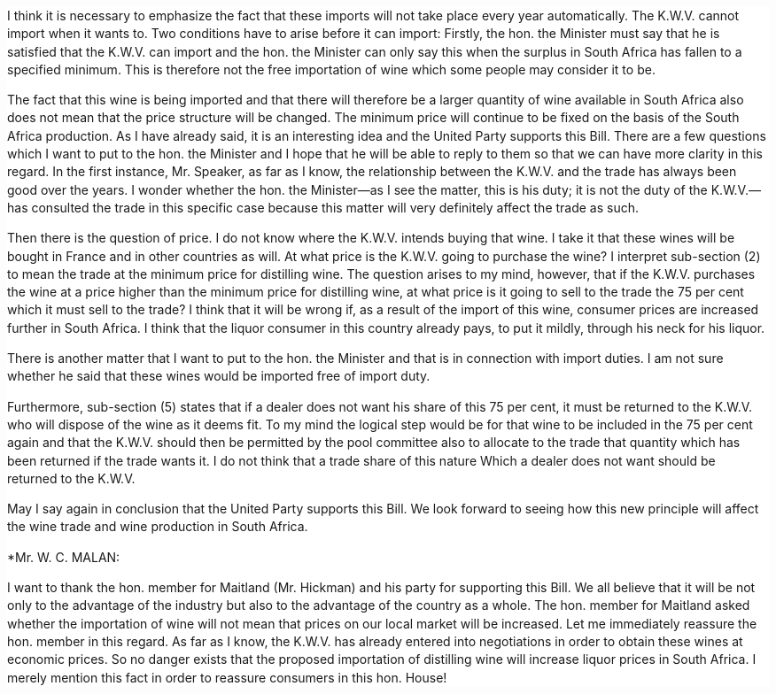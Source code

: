 <p>I think it is necessary to emphasize the fact that these imports will not take place every year automatically. The K.W.V. cannot import when it wants to. Two conditions have to arise before it can import: Firstly, the hon. the Minister must say that he is satisfied that the K.W.V. can import and the hon. the Minister can only say this when the surplus in South Africa has fallen to a specified minimum. This is therefore not the free importation of wine which some people may consider it to be.</p>

<p>The fact that this wine is being imported and that there will therefore be a larger quantity of wine available in South Africa also does not mean that the price structure will be changed. The minimum price will continue to be fixed on the basis of the South Africa production. As I have already said, it is an interesting idea and the United Party supports this Bill. There are a few questions which I want to put to the hon. the Minister and I hope that he will be able to reply to them so that we can have more clarity in this regard. In the first instance, Mr. Speaker, as far as I know, the relationship between the K.W.V. and the trade has always been good over the years. I wonder whether the hon. the Minister&#x2014;as I see the matter, this is his duty; it is not the duty of the K.W.V.&#x2014;has consulted the trade in this specific case because this matter will very definitely affect the trade as such.</p>

<p>Then there is the question of price. I do not know where the K.W.V. intends buying that wine. I take it that these wines will be bought in France and in other countries as will. At what price is the K.W.V. going to purchase the wine? I interpret sub-section (2) to mean the trade at the minimum price for distilling wine. The question arises to my mind, however, that if the K.W.V. purchases the wine at a price higher than the minimum price for distilling wine, at what price is it going to sell to the trade the 75 per cent which it must sell to the trade? I think that it will be wrong if, as a result of the import of this wine, consumer prices are increased further in South Africa. I think that the liquor consumer in this country already pays, to put it mildly, through his neck for his liquor.</p>

<p>There is another matter that I want to put to the hon. the Minister and that is in connection with import duties. I am not sure whether he said that these wines would be imported free of import duty.</p>

<p>Furthermore, sub-section (5) states that if a dealer does not want his share of this 75 per cent, it must be returned to the K.W.V. who will dispose of the wine as it deems fit. To my mind the logical step would be for that wine to be included in the 75 per cent again and that the K.W.V. should then be permitted by the pool committee also to allocate to the trade that quantity which has been returned if the trade wants it. I do not think that a trade share of this nature Which a dealer does not want should be returned to the K.W.V.</p>

<p>May I say again in conclusion that the United Party supports this Bill. We look forward to seeing how this new principle will affect the wine trade and wine production in South Africa.</p>

</speech>

<speech by="#malan">

<from>*Mr. <person refersTo="hansard_za">W. C. MALAN</person>:</from>

<p>I want to thank the hon. member for Maitland (Mr. Hickman) and his party for supporting this Bill. We all believe that it will be not only to the advantage of the industry but also to the advantage of the country as a whole. The hon. member for Maitland asked whether the importation of wine will not mean that prices on our local market will be increased. Let me immediately reassure the hon. member in this regard. As far as I know, the K.W.V. has already entered into negotiations in order to obtain these wines at economic prices. So no danger exists that the proposed importation of distilling wine will increase liquor prices in South Africa. I merely mention this fact in order to reassure consumers in this hon. House!</p>
